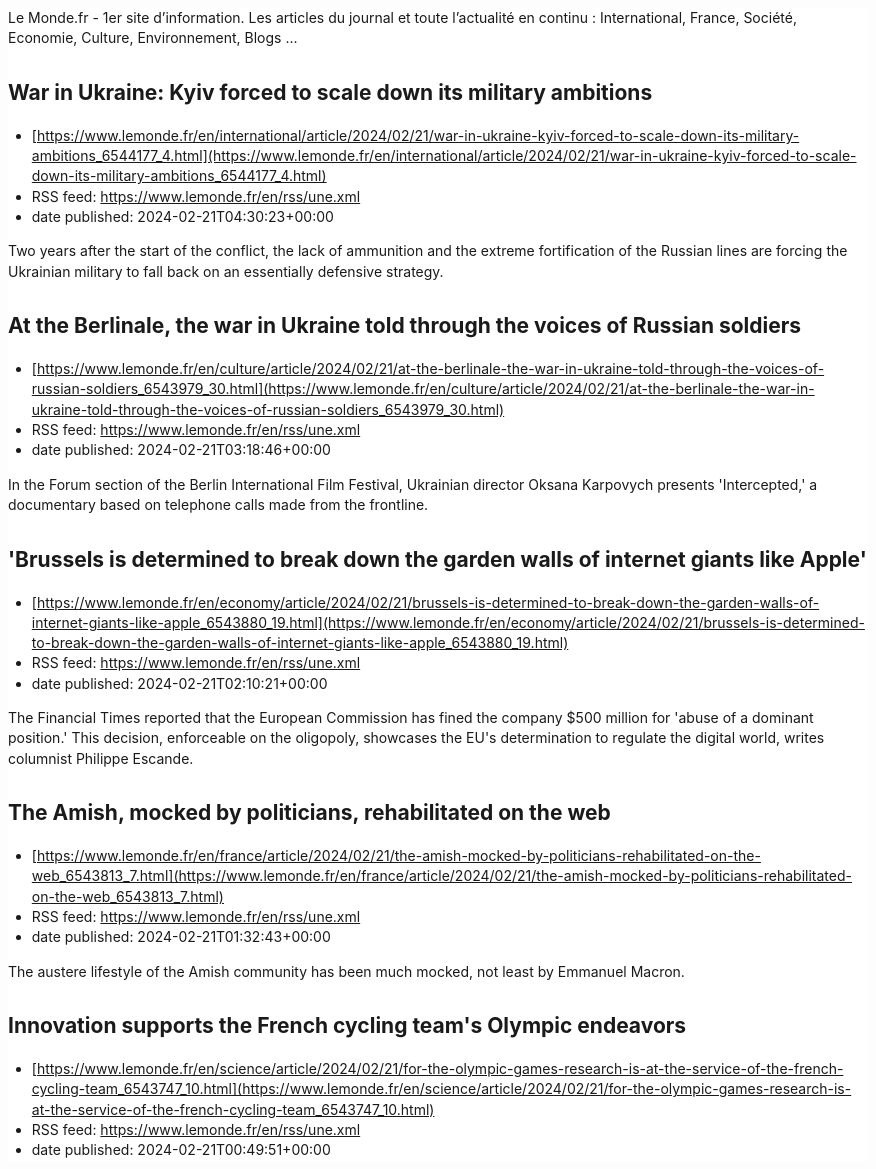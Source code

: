 Le Monde.fr - 1er site d’information. Les articles du journal et toute l’actualité en continu : International, France, Société, Economie, Culture, Environnement, Blogs ...

## War in Ukraine: Kyiv forced to scale down its military ambitions
 - [https://www.lemonde.fr/en/international/article/2024/02/21/war-in-ukraine-kyiv-forced-to-scale-down-its-military-ambitions_6544177_4.html](https://www.lemonde.fr/en/international/article/2024/02/21/war-in-ukraine-kyiv-forced-to-scale-down-its-military-ambitions_6544177_4.html)
 - RSS feed: https://www.lemonde.fr/en/rss/une.xml
 - date published: 2024-02-21T04:30:23+00:00

Two years after the start of the conflict, the lack of ammunition and the extreme fortification of the Russian lines are forcing the Ukrainian military to fall back on an essentially defensive strategy.

## At the Berlinale, the war in Ukraine told through the voices of Russian soldiers
 - [https://www.lemonde.fr/en/culture/article/2024/02/21/at-the-berlinale-the-war-in-ukraine-told-through-the-voices-of-russian-soldiers_6543979_30.html](https://www.lemonde.fr/en/culture/article/2024/02/21/at-the-berlinale-the-war-in-ukraine-told-through-the-voices-of-russian-soldiers_6543979_30.html)
 - RSS feed: https://www.lemonde.fr/en/rss/une.xml
 - date published: 2024-02-21T03:18:46+00:00

In the Forum section of the Berlin International Film Festival, Ukrainian director Oksana Karpovych presents 'Intercepted,' a documentary based on telephone calls made from the frontline.

## 'Brussels is determined to break down the garden walls of internet giants like Apple'
 - [https://www.lemonde.fr/en/economy/article/2024/02/21/brussels-is-determined-to-break-down-the-garden-walls-of-internet-giants-like-apple_6543880_19.html](https://www.lemonde.fr/en/economy/article/2024/02/21/brussels-is-determined-to-break-down-the-garden-walls-of-internet-giants-like-apple_6543880_19.html)
 - RSS feed: https://www.lemonde.fr/en/rss/une.xml
 - date published: 2024-02-21T02:10:21+00:00

The Financial Times reported that the European Commission has fined the company $500 million for 'abuse of a dominant position.' This decision, enforceable on the oligopoly, showcases the EU's determination to regulate the digital world, writes columnist Philippe Escande.

## The Amish, mocked by politicians, rehabilitated on the web
 - [https://www.lemonde.fr/en/france/article/2024/02/21/the-amish-mocked-by-politicians-rehabilitated-on-the-web_6543813_7.html](https://www.lemonde.fr/en/france/article/2024/02/21/the-amish-mocked-by-politicians-rehabilitated-on-the-web_6543813_7.html)
 - RSS feed: https://www.lemonde.fr/en/rss/une.xml
 - date published: 2024-02-21T01:32:43+00:00

The austere lifestyle of the Amish community has been much mocked, not least by Emmanuel Macron.

## Innovation supports the French cycling team's Olympic endeavors
 - [https://www.lemonde.fr/en/science/article/2024/02/21/for-the-olympic-games-research-is-at-the-service-of-the-french-cycling-team_6543747_10.html](https://www.lemonde.fr/en/science/article/2024/02/21/for-the-olympic-games-research-is-at-the-service-of-the-french-cycling-team_6543747_10.html)
 - RSS feed: https://www.lemonde.fr/en/rss/une.xml
 - date published: 2024-02-21T00:49:51+00:00
